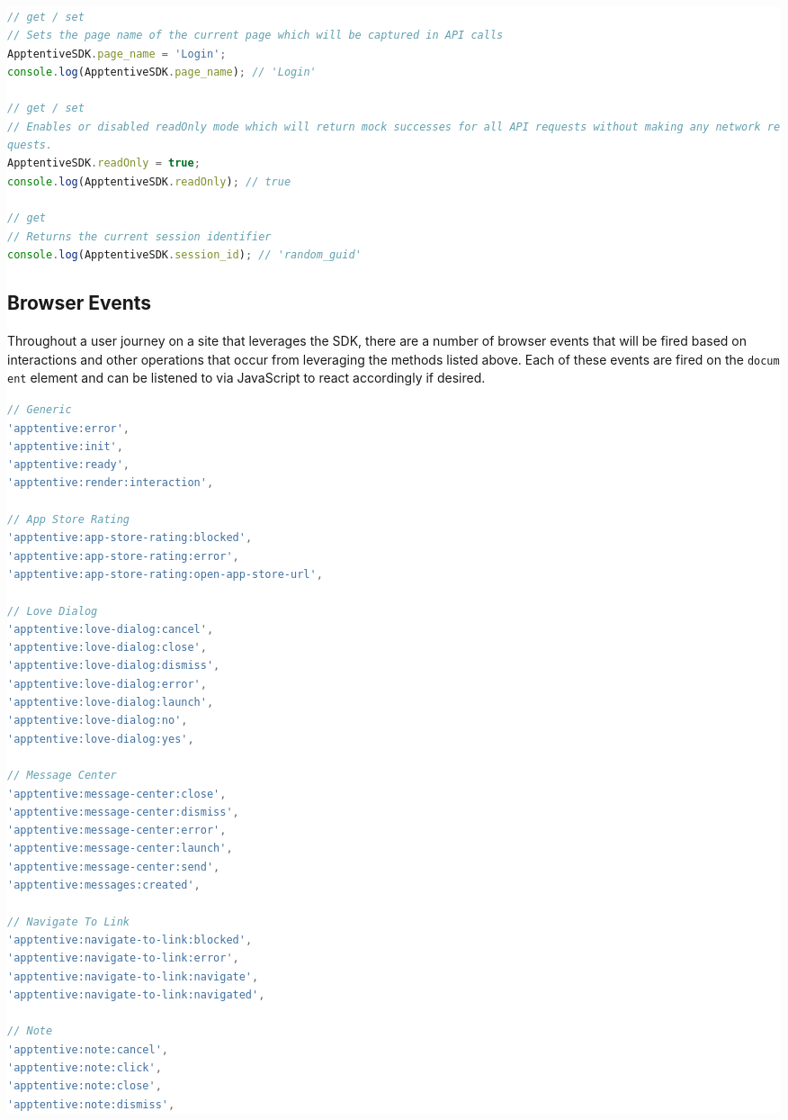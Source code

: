 ```js
// get / set
// Sets the page name of the current page which will be captured in API calls
ApptentiveSDK.page_name = 'Login';
console.log(ApptentiveSDK.page_name); // 'Login'

// get / set
// Enables or disabled readOnly mode which will return mock successes for all API requests without making any network requests.
ApptentiveSDK.readOnly = true;
console.log(ApptentiveSDK.readOnly); // true

// get
// Returns the current session identifier
console.log(ApptentiveSDK.session_id); // 'random_guid'
```

## Browser Events

Throughout a user journey on a site that leverages the SDK, there are a number of browser events that will be fired based on interactions and other operations that occur from leveraging the methods listed above. Each of these events are fired on the `document` element and can be listened to via JavaScript to react accordingly if desired.

```js
// Generic
'apptentive:error',
'apptentive:init',
'apptentive:ready',
'apptentive:render:interaction',

// App Store Rating
'apptentive:app-store-rating:blocked',
'apptentive:app-store-rating:error',
'apptentive:app-store-rating:open-app-store-url',

// Love Dialog
'apptentive:love-dialog:cancel',
'apptentive:love-dialog:close',
'apptentive:love-dialog:dismiss',
'apptentive:love-dialog:error',
'apptentive:love-dialog:launch',
'apptentive:love-dialog:no',
'apptentive:love-dialog:yes',

// Message Center
'apptentive:message-center:close',
'apptentive:message-center:dismiss',
'apptentive:message-center:error',
'apptentive:message-center:launch',
'apptentive:message-center:send',
'apptentive:messages:created',

// Navigate To Link
'apptentive:navigate-to-link:blocked',
'apptentive:navigate-to-link:error',
'apptentive:navigate-to-link:navigate',
'apptentive:navigate-to-link:navigated',

// Note
'apptentive:note:cancel',
'apptentive:note:click',
'apptentive:note:close',
'apptentive:note:dismiss',
```
